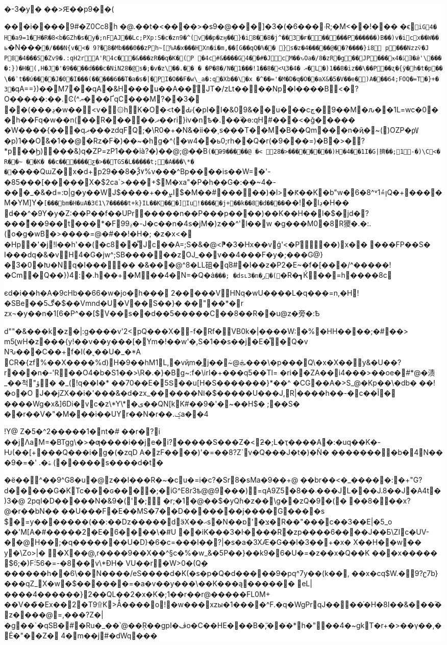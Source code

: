  �-3�y� ��>Ԙ��p9��(
 
 ���i����9#�Z0Cc8h �@.��t�<����>�sۥ ���6 �)�3�[���@�9R;�M<��!��� �ϵ`iG4�H� a9=1�H�R�8<b�GZ h�s�y�;nFAJ� �Lc;PXp:S�c�zn9�^(v��p�zӈ‭��}�i8��8�j^��3�ғ������P ������)B��)v�icx��W��ь`�N� ��`�/���N{v�<� 9?֕�8�Mb���­0��zPh~[%A�x���HXn�i�m,��[G��qQ�%�� }s� z�4�����@��?����}i 8
p���Nzzѷ�JP8�4���S �Zv9�.:qH2r֐A'ؚR4c��&���zR��q�K�(P � 4c#&����G4��#�JcM��ԅOa�/8�zR�ց��JP���ӿ4�ڐƎ�ǽ'\����:})�H�(,H�J�'�9����d���c�NiN28�@s�;�v�z\��.��  � �P�8�/N�1���!1��8�<Ҷ3�ޔ
�4�L�)1��8�iz��\��P��ʐ�{ӱ�h�t�p��\��ʾt��ύ����J�0�I���(�����6��T�a�s�|�PI�O��F�w\_a�:q�Xb��\�x �^��='�M�D�q�O��aX&�5�V��e�)A���64;FOQ�=T�}+�3�`qA==})��M7� �qA�&H���u��A��֗JT�/zLt��� �Np�l����B<�?Ο���� �:�� .Ͼ(^ޔ���ҐqC���M?��3� ��(���ڍ�w��<v�۞hK�O�<t�Ԃ{�pI�Ӏ�&09&��u���cڃ� 9��M�ԉ��1L=wc�0��h��Fq�w��n(� �R���  ��ދ��ri }iv�nҍ�.��ۜ�ө:qH#���<�ǧ��� �� �W����{���qދ���zdqFQ׵;�\R0 �+�N&�ii��ͺs���T��M� B��Qm��� n�ҋ�~()OZP�㎴� p)1��O&�1��@�Rz�Fܑ�)� �~�hg�^(�w4��ь0;rh��Q�r(�9���=)�B�>�?\*p�� Ϧ)���&)q�ZP=zP1���ià?�)��@;@��B` (�Թ9�����@
�<
28�>��������)H�4��1I�G|擠��;1׽-�)\C<�R��~ ��K� ��c�� ޸����ƹ�>��TGS�L�����t;�A���\*��`����QɯZ�x�d+ p29��8�Ѯ۷%v���^Bp����is��W=�'-�85���[�����X�$2ca`>���+$׼M�xa"�P�h��G�:��~4�-���\_�&�d=:ס|g�y��WJ$����+��ܨI$�M��#�����)�l>�Ԟ��K�b"w�ן=̓1˅^8�6Q�+����M�YM]Y�`[���bm�H�սA�3Ͼ1\7�����t+k}IL��K���]Iu!�����j+��k��8�d����`��!�׊lڍ�H�� d��^�9Y� y�Z:��P��f��UPr�����n��P���p����)��K��H��l�$�jd�?���ާ΂��9��t���\*�F99ݚ�-J�c��n�4s�jM�)z��^'l��w �g���M0�8R獿�.�:.
(o�g�wB�>����=@�#��!�H�;
�z�x<� �Hp�'�j!l��h'��(�c8��͌J c��A=;S�&�@<⁋�3�Hx��vǵ'<�P׎֝��)x�� ���FP��S�
I���dq�&�vH4�G�jw^;SB������zOJ\_��v��4���F�y�;���G@}�3�0�Խ�Nq�I����� �&���@^8�LL砠�q֜8#�I��z�P2�E~�f �[���/^�����!�Cm�Q��})4:�.h��+�M��4�N=�Q�ȧ`���; �dsւ3�n�ڔ�(`�R�┓Ќ��=h����8c
 
 є d�i��h�A�9cHb��66�w�jo�h��� 2�����VHNq�wU����L�q���=n,�H!�SBe��5ڰ�$��Vmnd�U�V��S��}�
��"��\*�r
zx¬�y��n�1[6�P^��[$V��s��d��5�����C��8��R��u@z�旁�:Ҍ
 
 d""�&���k�z�|:g����v'2<pQ���X�-f�Rf�VB0k�|����W:׸�%�HH����;�#��> m5(̖wH�z���{y!��v��y���[�Ym�!��w'�,S�1��s��j�E �֯�Q�v NԄ���C��+f�I(�˻��U�\_�\*A
CR�{zf%��X����%d)H�9��hM1ٔL,�vҋm�̠j��ܿ~@ܞ���\�p���Q\�x�X��y&�U��?r���n�-'R��O4�b�S1��>\R�.�}�Вg~:f�\irI�+���qֺ5� �Tl= �ri��ZA��i4���>��oe�#\*@�渍\_��척"ۆ�
�\_(!q��I�\*
��70��E�5Տ��u[H�S�������}\*��^ �CG��A�>S\_@�Kp��\�db�
��!�o�O J��jZX��i�'���&�d�zx\_������N ߊ�$�����U���J,R|����h��-�c��Ĭ�
����Wg�x&]6Di�vc�z\*Y\*�ی��QN[kK#��9�'�~��H$�
;��S�
��r��V�"�M���i��UYr��N�r��.ݤa��4
 
 !Y@
Z�5�^2�����1�nt�#
��r�?i
��jΛaM=�BTgg\�>�ƣ����i��j\e� i?�����S���Z�<ƻ�;L�ҭ����A� :�uq��K�-Ƕ(��[+���Q���i� g�(�zqִD
A�zF����)' �=��8?Z`v�Q���J�t�)�Ǹ�
 ��������b�4N�� �ۿ�. '�=�9  (�����s����d�t�
 
 � ё��^��9^G8� u�@z��I���R�~�cu�=i �c?�Sr8�sMa�9��+@ ��br��<�\_�����:�+"G?d�� ���G�KTc���ɢ����;�iG^E8r3ҍ@@9���)=qA9Z5�8��܁�� �JL���J. 8��J�A4t�)3�@
2pqI�D��� ��N�&9�('�; �r;�1�@��$�yQɦ�z��\g��zQ�9�(� ��8���x?@�r��bN�� ��U���F �E��MS�7��D�������j����G����s $׬�=y�������(��:��Dz�����dӭX��ޙs�N��ɒ'�צ�R��"���c��3��E|�5\_o ��'M[A�#�� ���2 �E�6����\�#U
��iK���3�ŀ����R�zp����6����J��Б\ZIc�UV-�԰�@H��;�q�������U�D}�6�c=���I��?|�s�a�3XӔ�G��l� 3��+�x�
X��H��w��
y�\Zo>|� �X��@,r����9��X��^§c�%�w\_&�5P��}��k9�6�U�=�z��x�Q��K ���x����� $6;�)Fۡ:56�=-�8�� v\*ĐH� VU��r�W>0�(Q݂� ������h��6\��N����/eS����d�K(�s�p�Q�d�����9�pq^7y��(k��, ��x�cq$W.�9?ʗ7b}���qZ\_X�w�$������=�a�v��y���\��K���ą������
eL|����4������}2��QL��2�x�K�;1��r��r@�� ���FL0M+ ��V��̏�Ex��2�T9۩K>Ǻ����o!�w���xz ы�1����^F.�q�WgPrqJ����֗�H�8I��&���ؓ�z����@=,���?Z�|�g��`�qSB�#�Ru�\_��՝@��Ŗ��gpI�ڤo�C��HE���B�ۖ,��ֺ�\*h�"��4�~gkT�r+�>��γ��,�Ė�"��Z�
4�m��j#�dWq���